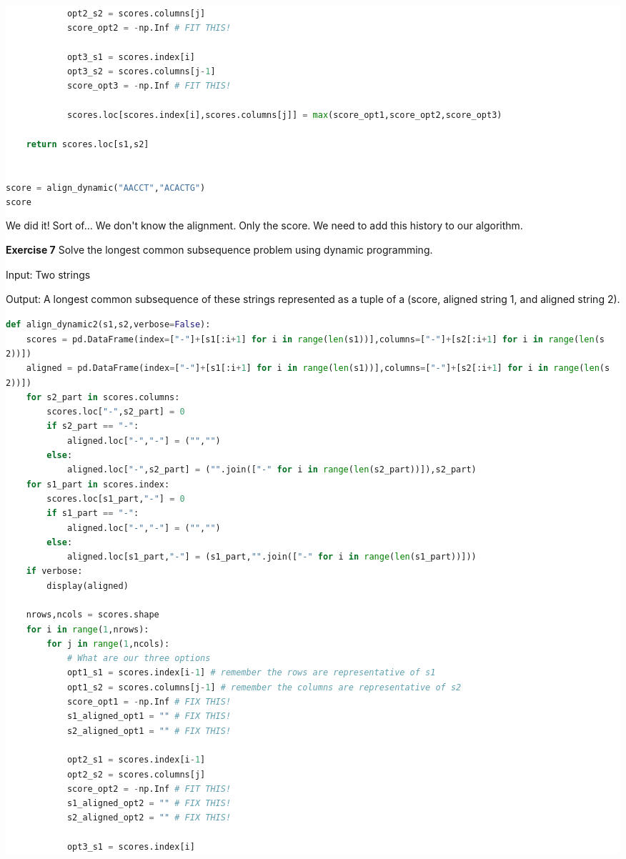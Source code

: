 ```python slideshow={"slide_type": "subslide"}
            opt2_s2 = scores.columns[j]
            score_opt2 = -np.Inf # FIT THIS!
            
            opt3_s1 = scores.index[i]
            opt3_s2 = scores.columns[j-1]
            score_opt3 = -np.Inf # FIT THIS!
            
            scores.loc[scores.index[i],scores.columns[j]] = max(score_opt1,score_opt2,score_opt3)
            
    return scores.loc[s1,s2]


score = align_dynamic("AACCT","ACACTG")
score
```


We did it! Sort of... We don't know the alignment. Only the score. We need to add this history to our algorithm.

**Exercise 7** Solve the longest common subsequence problem using dynamic programming.

Input: Two strings

Output: A longest common subsequence of these strings represented as a tuple of a (score, aligned string 1, and aligned string 2).


```python slideshow={"slide_type": "subslide"}
def align_dynamic2(s1,s2,verbose=False):
    scores = pd.DataFrame(index=["-"]+[s1[:i+1] for i in range(len(s1))],columns=["-"]+[s2[:i+1] for i in range(len(s2))])
    aligned = pd.DataFrame(index=["-"]+[s1[:i+1] for i in range(len(s1))],columns=["-"]+[s2[:i+1] for i in range(len(s2))])
    for s2_part in scores.columns:
        scores.loc["-",s2_part] = 0
        if s2_part == "-":
            aligned.loc["-","-"] = ("","")
        else:
            aligned.loc["-",s2_part] = ("".join(["-" for i in range(len(s2_part))]),s2_part)
    for s1_part in scores.index:
        scores.loc[s1_part,"-"] = 0
        if s1_part == "-":
            aligned.loc["-","-"] = ("","")
        else:
            aligned.loc[s1_part,"-"] = (s1_part,"".join(["-" for i in range(len(s1_part))]))
    if verbose:
        display(aligned)
    
    nrows,ncols = scores.shape
    for i in range(1,nrows):
        for j in range(1,ncols):
            # What are our three options
            opt1_s1 = scores.index[i-1] # remember the rows are representative of s1
            opt1_s2 = scores.columns[j-1] # remember the columns are representative of s2
            score_opt1 = -np.Inf # FIX THIS!
            s1_aligned_opt1 = "" # FIX THIS!
            s2_aligned_opt1 = "" # FIX THIS!
            
            opt2_s1 = scores.index[i-1]
            opt2_s2 = scores.columns[j]
            score_opt2 = -np.Inf # FIT THIS!
            s1_aligned_opt2 = "" # FIX THIS!
            s2_aligned_opt2 = "" # FIX THIS!
            
            opt3_s1 = scores.index[i]
```